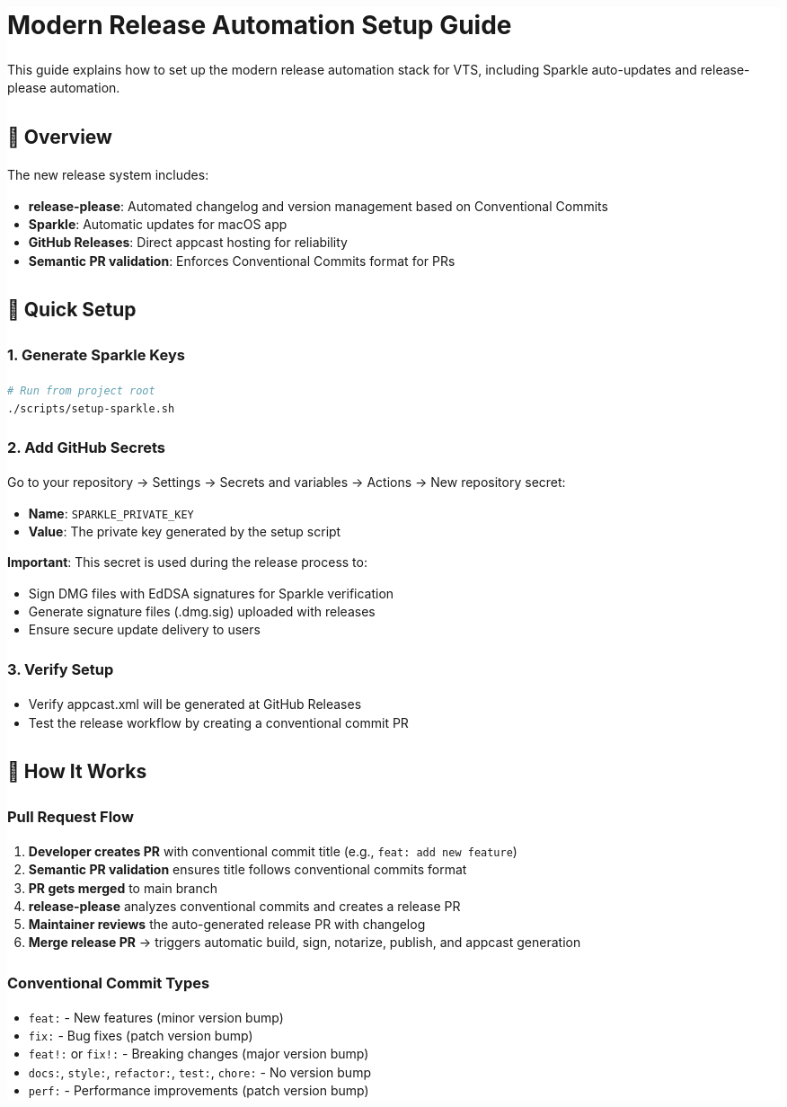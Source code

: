 # Modern Release Automation Setup Guide

This guide explains how to set up the modern release automation stack for VTS, including Sparkle auto-updates and release-please automation.

## 🎯 Overview

The new release system includes:
- **release-please**: Automated changelog and version management based on Conventional Commits
- **Sparkle**: Automatic updates for macOS app
- **GitHub Releases**: Direct appcast hosting for reliability
- **Semantic PR validation**: Enforces Conventional Commits format for PRs

## 🚀 Quick Setup

### 1. Generate Sparkle Keys
```bash
# Run from project root
./scripts/setup-sparkle.sh
```

### 2. Add GitHub Secrets
Go to your repository → Settings → Secrets and variables → Actions → New repository secret:
- **Name**: `SPARKLE_PRIVATE_KEY`
- **Value**: The private key generated by the setup script

**Important**: This secret is used during the release process to:
- Sign DMG files with EdDSA signatures for Sparkle verification
- Generate signature files (.dmg.sig) uploaded with releases
- Ensure secure update delivery to users

### 3. Verify Setup
- Verify appcast.xml will be generated at GitHub Releases
- Test the release workflow by creating a conventional commit PR

## 🔧 How It Works

### Pull Request Flow
1. **Developer creates PR** with conventional commit title (e.g., `feat: add new feature`)
2. **Semantic PR validation** ensures title follows conventional commits format
3. **PR gets merged** to main branch
4. **release-please** analyzes conventional commits and creates a release PR
5. **Maintainer reviews** the auto-generated release PR with changelog
6. **Merge release PR** → triggers automatic build, sign, notarize, publish, and appcast generation

### Conventional Commit Types
- `feat:` - New features (minor version bump)
- `fix:` - Bug fixes (patch version bump) 
- `feat!:` or `fix!:` - Breaking changes (major version bump)
- `docs:`, `style:`, `refactor:`, `test:`, `chore:` - No version bump
- `perf:` - Performance improvements (patch version bump)
